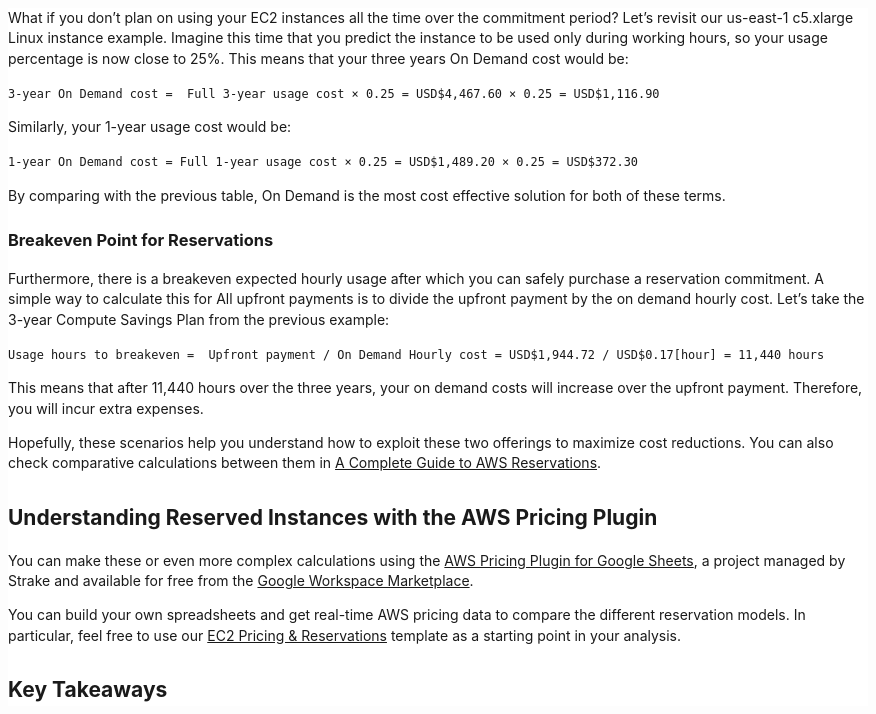 What if you don’t plan on using your EC2 instances all the time over the commitment period? Let’s revisit our us-east-1 c5.xlarge Linux instance example. Imagine this time that you predict the instance to be used only during working hours, so your usage percentage is now close to 25%. This means that your three years On Demand cost would be:

`3-year On Demand cost = 
Full 3-year usage cost × 0.25
= USD$4,467.60 × 0.25
= USD$1,116.90`

Similarly, your 1-year usage cost would be:

`1-year On Demand cost =
Full 1-year usage cost × 0.25
= USD$1,489.20 × 0.25
= USD$372.30`

By comparing with the previous table, On Demand is the most cost effective solution for both of these terms.

### **Breakeven Point for Reservations**

Furthermore, there is a breakeven expected hourly usage after which you can safely purchase a reservation commitment. A simple way to calculate this for All upfront payments is to divide the upfront payment by the on demand hourly cost. Let’s take the 3-year Compute Savings Plan from the previous example:

`Usage hours to breakeven = 
Upfront payment / On Demand Hourly cost
= USD$1,944.72 / USD$0.17[hour]
= 11,440 hours`

This means that after 11,440 hours over the three years, your on demand costs will increase over the upfront payment. Therefore, you will incur extra expenses.

Hopefully, these scenarios help you understand how to exploit these two offerings to maximize cost reductions. You can also check comparative calculations between them in [A Complete Guide to AWS Reservations](https://getstrake.com/blog/a-complete-guide-to-aws-reservations).

## **Understanding Reserved Instances with the AWS Pricing Plugin**

You can make these or even more complex calculations using the [AWS Pricing Plugin for Google Sheets](https://getstrake.com/blog/aws-pricing-add-on-for-google-sheets), a project managed by Strake and available for free from the [Google Workspace Marketplace](https://workspace.google.com/marketplace/app/aws_pricing_by_strake/378787760903).

You can build your own spreadsheets and get real-time AWS pricing data to compare the different reservation models. In particular, feel free to use our [EC2 Pricing & Reservations](https://docs.google.com/spreadsheets/d/1GdoZ-jNQZ0IFhQPu1RMLG0eC8cS_Q4i-3aiQdrNNBNA/edit#gid=0) template as a starting point in your analysis.

## **Key Takeaways**
